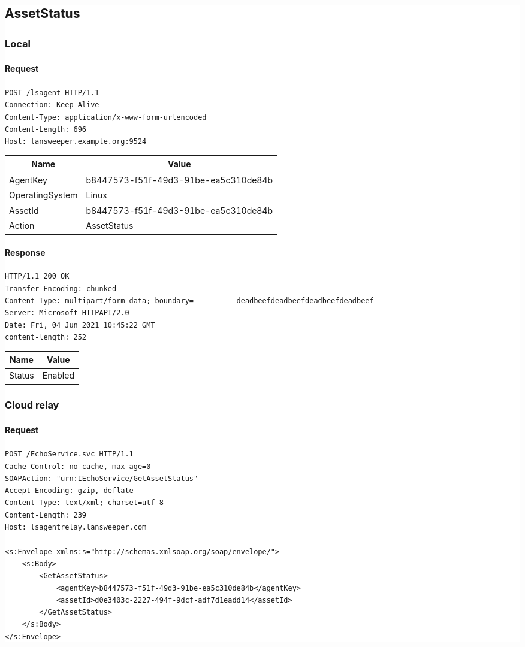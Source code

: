 ## AssetStatus

### Local

#### Request

```
POST /lsagent HTTP/1.1
Connection: Keep-Alive
Content-Type: application/x-www-form-urlencoded
Content-Length: 696
Host: lansweeper.example.org:9524
```

| Name            | Value                                |
| --------------- | ------------------------------------ |
| AgentKey        | b8447573-f51f-49d3-91be-ea5c310de84b |
| OperatingSystem | Linux                                |
| AssetId         | b8447573-f51f-49d3-91be-ea5c310de84b |
| Action          | AssetStatus                          |

#### Response

```
HTTP/1.1 200 OK
Transfer-Encoding: chunked
Content-Type: multipart/form-data; boundary=----------deadbeefdeadbeefdeadbeefdeadbeef
Server: Microsoft-HTTPAPI/2.0
Date: Fri, 04 Jun 2021 10:45:22 GMT
content-length: 252
```

| Name   | Value   |
| ------ | ------- |
| Status | Enabled |

### Cloud relay

#### Request

```
POST /EchoService.svc HTTP/1.1
Cache-Control: no-cache, max-age=0
SOAPAction: "urn:IEchoService/GetAssetStatus"
Accept-Encoding: gzip, deflate
Content-Type: text/xml; charset=utf-8
Content-Length: 239
Host: lsagentrelay.lansweeper.com

<s:Envelope xmlns:s="http://schemas.xmlsoap.org/soap/envelope/">
    <s:Body>
        <GetAssetStatus>
            <agentKey>b8447573-f51f-49d3-91be-ea5c310de84b</agentKey>
            <assetId>d0e3403c-2227-494f-9dcf-adf7d1eadd14</assetId>
        </GetAssetStatus>
    </s:Body>
</s:Envelope>
```
